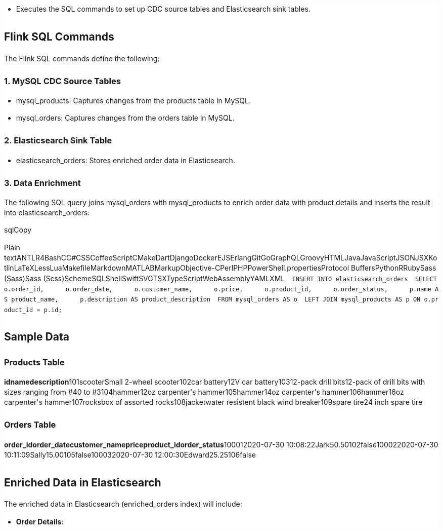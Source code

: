 *   Executes the SQL commands to set up CDC source tables and Elasticsearch sink tables.
    

Flink SQL Commands
------------------

The Flink SQL commands define the following:

### 1\. MySQL CDC Source Tables

*   mysql\_products: Captures changes from the products table in MySQL.
    
*   mysql\_orders: Captures changes from the orders table in MySQL.
    

### 2\. Elasticsearch Sink Table

*   elasticsearch\_orders: Stores enriched order data in Elasticsearch.
    

### 3\. Data Enrichment

The following SQL query joins mysql\_orders with mysql\_products to enrich order data with product details and inserts the result into elasticsearch\_orders:

sqlCopy

Plain textANTLR4BashCC#CSSCoffeeScriptCMakeDartDjangoDockerEJSErlangGitGoGraphQLGroovyHTMLJavaJavaScriptJSONJSXKotlinLaTeXLessLuaMakefileMarkdownMATLABMarkupObjective-CPerlPHPPowerShell.propertiesProtocol BuffersPythonRRubySass (Sass)Sass (Scss)SchemeSQLShellSwiftSVGTSXTypeScriptWebAssemblyYAMLXML`   INSERT INTO elasticsearch_orders  SELECT      o.order_id,      o.order_date,      o.customer_name,      o.price,      o.product_id,      o.order_status,      p.name AS product_name,      p.description AS product_description  FROM mysql_orders AS o  LEFT JOIN mysql_products AS p ON o.product_id = p.id;   `

Sample Data
-----------

### Products Table

**idnamedescription**101scooterSmall 2-wheel scooter102car battery12V car battery10312-pack drill bits12-pack of drill bits with sizes ranging from #40 to #3104hammer12oz carpenter's hammer105hammer14oz carpenter's hammer106hammer16oz carpenter's hammer107rocksbox of assorted rocks108jacketwater resistent black wind breaker109spare tire24 inch spare tire

### Orders Table

**order\_idorder\_datecustomer\_namepriceproduct\_idorder\_status**100012020-07-30 10:08:22Jark50.50102false100022020-07-30 10:11:09Sally15.00105false100032020-07-30 12:00:30Edward25.25106false

Enriched Data in Elasticsearch
------------------------------

The enriched data in Elasticsearch (enriched\_orders index) will include:

*   **Order Details**:
    